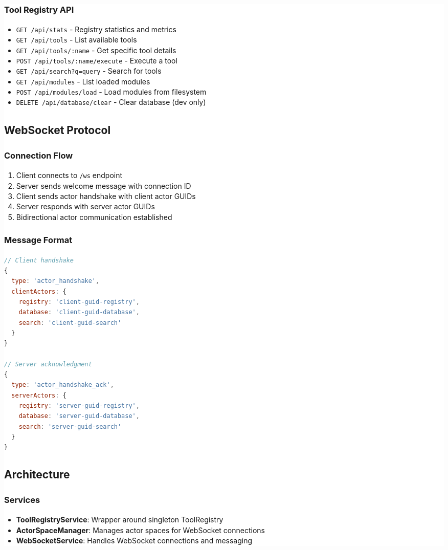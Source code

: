 ### Tool Registry API

- `GET /api/stats` - Registry statistics and metrics
- `GET /api/tools` - List available tools
- `GET /api/tools/:name` - Get specific tool details
- `POST /api/tools/:name/execute` - Execute a tool
- `GET /api/search?q=query` - Search for tools
- `GET /api/modules` - List loaded modules
- `POST /api/modules/load` - Load modules from filesystem
- `DELETE /api/database/clear` - Clear database (dev only)

## WebSocket Protocol

### Connection Flow

1. Client connects to `/ws` endpoint
2. Server sends welcome message with connection ID
3. Client sends actor handshake with client actor GUIDs
4. Server responds with server actor GUIDs
5. Bidirectional actor communication established

### Message Format

```javascript
// Client handshake
{
  type: 'actor_handshake',
  clientActors: {
    registry: 'client-guid-registry',
    database: 'client-guid-database',
    search: 'client-guid-search'
  }
}

// Server acknowledgment
{
  type: 'actor_handshake_ack',
  serverActors: {
    registry: 'server-guid-registry',
    database: 'server-guid-database',
    search: 'server-guid-search'
  }
}
```

## Architecture

### Services

- **ToolRegistryService**: Wrapper around singleton ToolRegistry
- **ActorSpaceManager**: Manages actor spaces for WebSocket connections
- **WebSocketService**: Handles WebSocket connections and messaging
